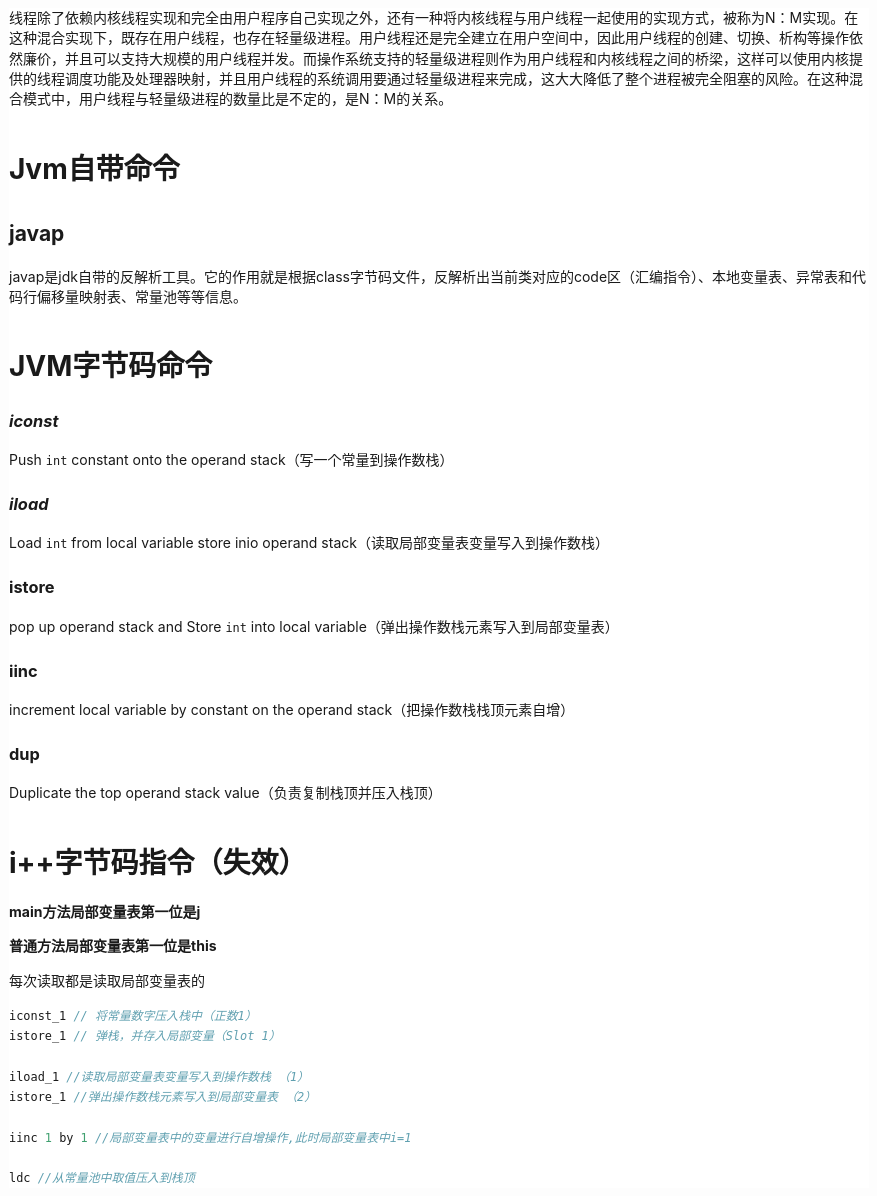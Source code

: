 
线程除了依赖内核线程实现和完全由用户程序自己实现之外，还有一种将内核线程与用户线程一起使用的实现方式，被称为N：M实现。在这种混合实现下，既存在用户线程，也存在轻量级进程。用户线程还是完全建立在用户空间中，因此用户线程的创建、切换、析构等操作依然廉价，并且可以支持大规模的用户线程并发。而操作系统支持的轻量级进程则作为用户线程和内核线程之间的桥梁，这样可以使用内核提供的线程调度功能及处理器映射，并且用户线程的系统调用要通过轻量级进程来完成，这大大降低了整个进程被完全阻塞的风险。在这种混合模式中，用户线程与轻量级进程的数量比是不定的，是N：M的关系。

# Jvm自带命令

## javap

javap是jdk自带的反解析工具。它的作用就是根据class字节码文件，反解析出当前类对应的code区（汇编指令）、本地变量表、异常表和代码行偏移量映射表、常量池等等信息。

# JVM字节码命令

### *iconst*

Push `int` constant onto the operand stack（写一个常量到操作数栈）

### *iload*

Load `int` from local variable store inio operand stack（读取局部变量表变量写入到操作数栈）

### istore

pop up operand stack and Store `int` into local variable（弹出操作数栈元素写入到局部变量表）

### iinc

increment local variable by constant on the operand stack（把操作数栈栈顶元素自增）

### dup

Duplicate the top operand stack value（负责复制栈顶并压入栈顶）

# i++字节码指令（失效）

**main方法局部变量表第一位是j**

**普通方法局部变量表第一位是this**

每次读取都是读取局部变量表的

```c++
iconst_1 // 将常量数字压入栈中（正数1）
istore_1 // 弹栈，并存入局部变量（Slot 1）

iload_1 //读取局部变量表变量写入到操作数栈 （1）
istore_1 //弹出操作数栈元素写入到局部变量表 （2）
  
iinc 1 by 1 //局部变量表中的变量进行自增操作,此时局部变量表中i=1

ldc //从常量池中取值压入到栈顶
```
